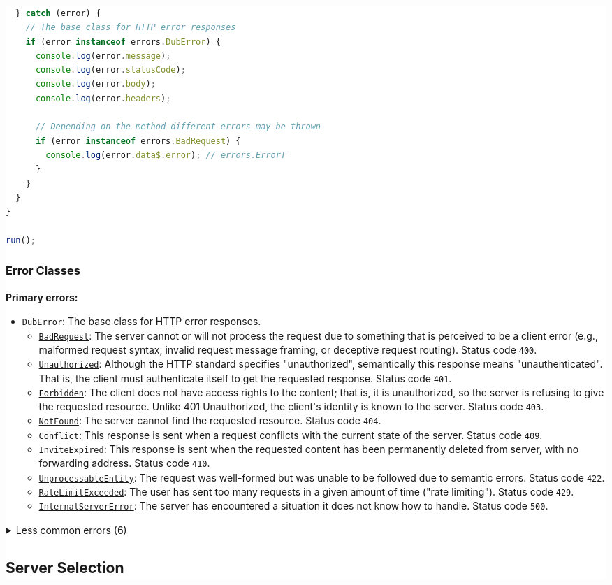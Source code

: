 ```typescript
  } catch (error) {
    // The base class for HTTP error responses
    if (error instanceof errors.DubError) {
      console.log(error.message);
      console.log(error.statusCode);
      console.log(error.body);
      console.log(error.headers);

      // Depending on the method different errors may be thrown
      if (error instanceof errors.BadRequest) {
        console.log(error.data$.error); // errors.ErrorT
      }
    }
  }
}

run();

```

### Error Classes
**Primary errors:**
* [`DubError`](./src/models/errors/duberror.ts): The base class for HTTP error responses.
  * [`BadRequest`](docs/models/errors/badrequest.md): The server cannot or will not process the request due to something that is perceived to be a client error (e.g., malformed request syntax, invalid request message framing, or deceptive request routing). Status code `400`.
  * [`Unauthorized`](docs/models/errors/unauthorized.md): Although the HTTP standard specifies "unauthorized", semantically this response means "unauthenticated". That is, the client must authenticate itself to get the requested response. Status code `401`.
  * [`Forbidden`](docs/models/errors/forbidden.md): The client does not have access rights to the content; that is, it is unauthorized, so the server is refusing to give the requested resource. Unlike 401 Unauthorized, the client's identity is known to the server. Status code `403`.
  * [`NotFound`](docs/models/errors/notfound.md): The server cannot find the requested resource. Status code `404`.
  * [`Conflict`](docs/models/errors/conflict.md): This response is sent when a request conflicts with the current state of the server. Status code `409`.
  * [`InviteExpired`](docs/models/errors/inviteexpired.md): This response is sent when the requested content has been permanently deleted from server, with no forwarding address. Status code `410`.
  * [`UnprocessableEntity`](docs/models/errors/unprocessableentity.md): The request was well-formed but was unable to be followed due to semantic errors. Status code `422`.
  * [`RateLimitExceeded`](docs/models/errors/ratelimitexceeded.md): The user has sent too many requests in a given amount of time ("rate limiting"). Status code `429`.
  * [`InternalServerError`](docs/models/errors/internalservererror.md): The server has encountered a situation it does not know how to handle. Status code `500`.

<details><summary>Less common errors (6)</summary></details>



## Server Selection
